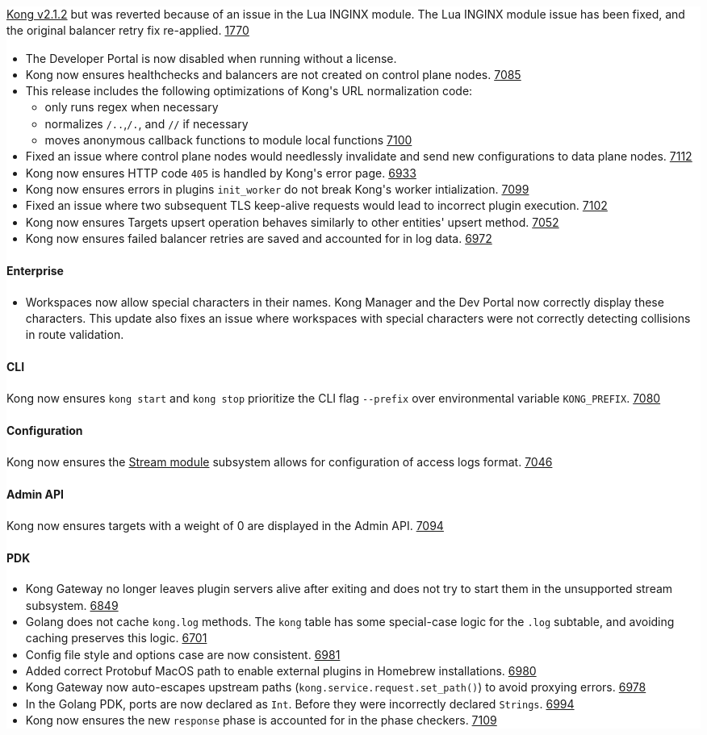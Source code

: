  [Kong v2.1.2](https://github.com/Kong/kong/blob/master/CHANGELOG.md#212) but was reverted because of an
  issue in the Lua INGINX module. The Lua INGINX module issue has been fixed, and the original balancer
  retry fix re-applied. [1770](https://github.com/openresty/lua-nginx-module/pull/1770)
- The Developer Portal is now disabled when running without a license.
- Kong now ensures healthchecks and balancers are not created on control plane nodes.
  [7085](https://github.com/Kong/kong/pull/7085)
- This release includes the following optimizations of Kong's URL normalization code:
  - only runs regex when necessary
  - normalizes `/..`,`/.`, and `//` if necessary
  - moves anonymous callback functions to module local functions
  [7100](https://github.com/Kong/kong/pull/7100)
- Fixed an issue where control plane nodes would needlessly invalidate and send new configurations
  to data plane nodes. [7112](https://github.com/Kong/kong/pull/7112)
- Kong now ensures HTTP code `405` is handled by Kong's error page. [6933](https://github.com/Kong/kong/pull/6933)
- Kong now ensures errors in plugins `init_worker` do not break Kong's worker intialization.
  [7099](https://github.com/Kong/kong/pull/7099)
- Fixed an issue where two subsequent TLS keep-alive requests would lead to incorrect
  plugin execution. [7102](https://github.com/Kong/kong/pull/7102)
- Kong now ensures Targets upsert operation behaves similarly to other entities' upsert method.
  [7052](https://github.com/Kong/kong/pull/7052)
- Kong now ensures failed balancer retries are saved and accounted for in log data.
  [6972](https://github.com/Kong/kong/pull/6972)

#### Enterprise
- Workspaces now allow special characters in their names. Kong Manager and the Dev Portal now correctly
  display these characters. This update also fixes an issue where workspaces with special characters
  were not correctly detecting collisions in route validation.

#### CLI
Kong now ensures `kong start` and `kong stop` prioritize the CLI flag `--prefix` over
environmental variable `KONG_PREFIX`. [7080](https://github.com/Kong/kong/pull/7080)

#### Configuration
Kong now ensures the [Stream module](/enterprise/2.4.x/plugin-development/custom-logic/#available-contexts)
subsystem allows for configuration of access logs format. [7046](https://github.com/Kong/kong/pull/7046)

#### Admin API
Kong now ensures targets with a weight of 0 are displayed in the Admin API.
[7094](https://github.com/Kong/kong/pull/7094)

#### PDK
- Kong Gateway no longer leaves plugin servers alive after exiting and does not try to
  start them in the unsupported stream subsystem. [6849](https://github.com/Kong/kong/pull/6849)
- Golang does not cache `kong.log` methods. The `kong` table has some special-case logic
  for the `.log` subtable, and avoiding caching preserves this logic. [6701](https://github.com/Kong/kong/pull/6701)
- Config file style and options case are now consistent. [6981](https://github.com/Kong/kong/pull/6981)
- Added correct Protobuf MacOS path to enable external plugins in Homebrew installations. [6980](https://github.com/Kong/kong/pull/6980)
- Kong Gateway now auto-escapes upstream paths (`kong.service.request.set_path()`) to avoid proxying errors.
  [6978](https://github.com/Kong/kong/pull/6978)
- In the Golang PDK, ports are now declared as `Int`. Before they were incorrectly declared
  `Strings`. [6994](https://github.com/Kong/kong/pull/6994)
- Kong now ensures the new `response` phase is accounted for in the phase checkers.
  [7109](https://github.com/Kong/kong/pull/7109)
